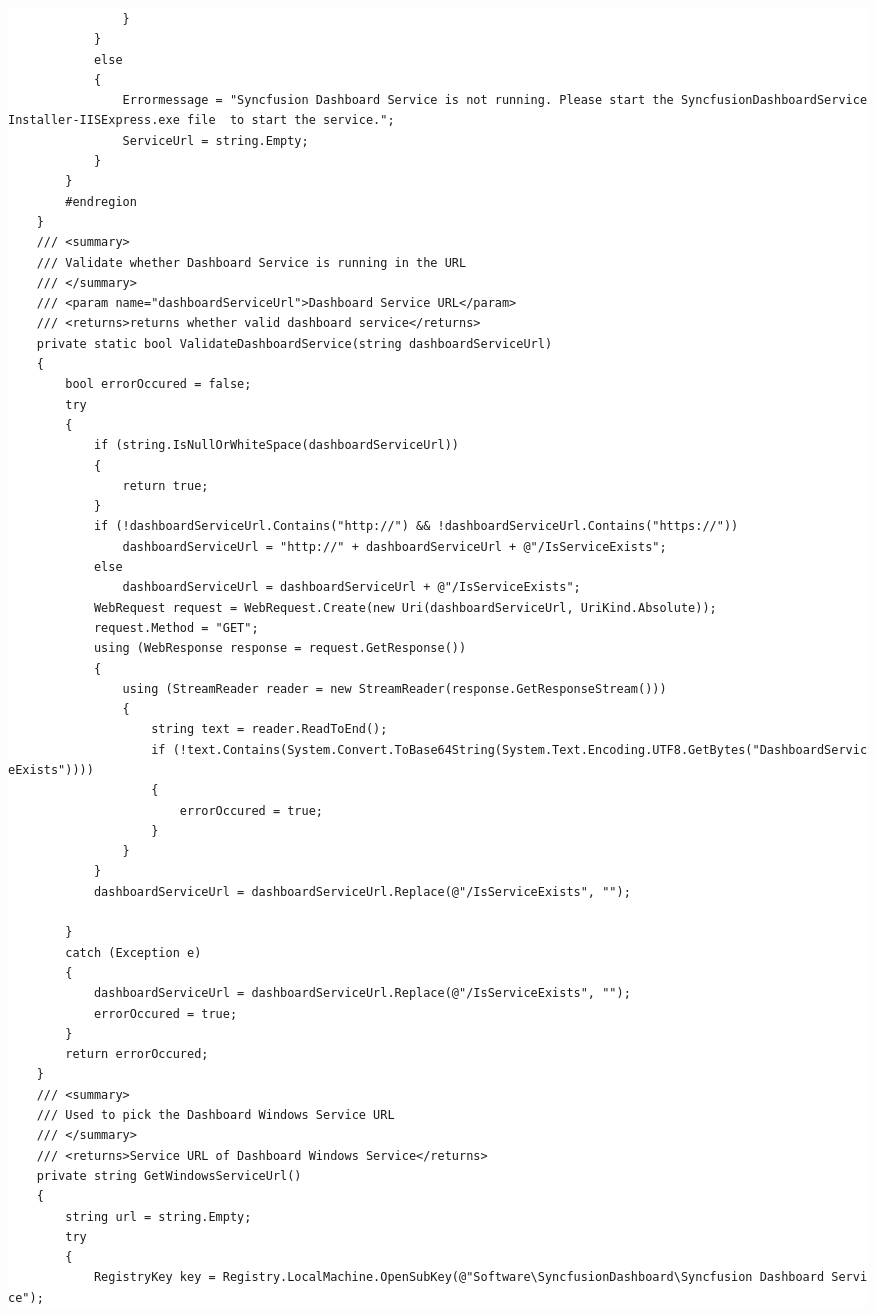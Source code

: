                     }
                }
                else
                {
                    Errormessage = "Syncfusion Dashboard Service is not running. Please start the SyncfusionDashboardServiceInstaller-IISExpress.exe file  to start the service.";
                    ServiceUrl = string.Empty;
                }
            }
            #endregion
        }
        /// <summary>
        /// Validate whether Dashboard Service is running in the URL
        /// </summary>
        /// <param name="dashboardServiceUrl">Dashboard Service URL</param>
        /// <returns>returns whether valid dashboard service</returns>
        private static bool ValidateDashboardService(string dashboardServiceUrl)
        {
            bool errorOccured = false;
            try
            {
                if (string.IsNullOrWhiteSpace(dashboardServiceUrl))
                {
                    return true;
                }
                if (!dashboardServiceUrl.Contains("http://") && !dashboardServiceUrl.Contains("https://"))
                    dashboardServiceUrl = "http://" + dashboardServiceUrl + @"/IsServiceExists";
                else
                    dashboardServiceUrl = dashboardServiceUrl + @"/IsServiceExists";
                WebRequest request = WebRequest.Create(new Uri(dashboardServiceUrl, UriKind.Absolute));
                request.Method = "GET";
                using (WebResponse response = request.GetResponse())
                {
                    using (StreamReader reader = new StreamReader(response.GetResponseStream()))
                    {
                        string text = reader.ReadToEnd();
                        if (!text.Contains(System.Convert.ToBase64String(System.Text.Encoding.UTF8.GetBytes("DashboardServiceExists"))))
                        {
                            errorOccured = true;
                        }
                    }
                }
                dashboardServiceUrl = dashboardServiceUrl.Replace(@"/IsServiceExists", "");

            }
            catch (Exception e)
            {
                dashboardServiceUrl = dashboardServiceUrl.Replace(@"/IsServiceExists", "");
                errorOccured = true;
            }
            return errorOccured;
        }
        /// <summary>
        /// Used to pick the Dashboard Windows Service URL 
        /// </summary>
        /// <returns>Service URL of Dashboard Windows Service</returns>
        private string GetWindowsServiceUrl()
        {
            string url = string.Empty;
            try
            {
                RegistryKey key = Registry.LocalMachine.OpenSubKey(@"Software\SyncfusionDashboard\Syncfusion Dashboard Service");
